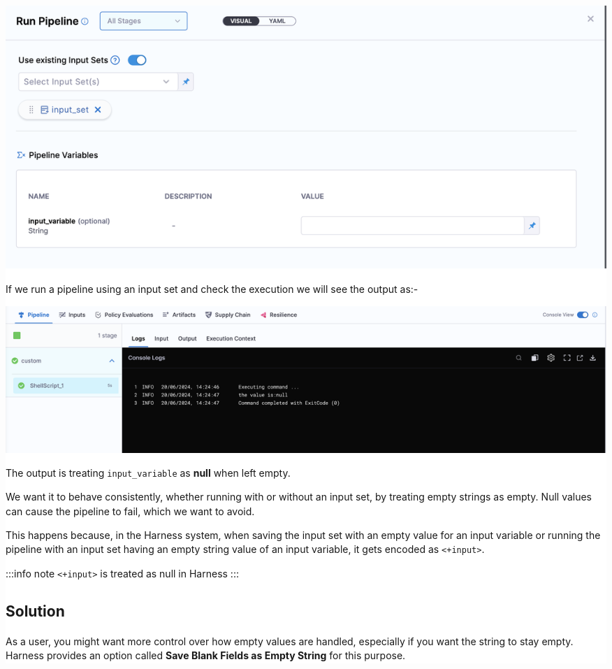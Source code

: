 ![](./static/with_input_set_running.png)


If we run a pipeline using an input set and check the execution we will see the output as:-

![](./static/with_input_set_runform.png)

The output is treating `input_variable` as **null** when left empty. 

We want it to behave consistently, whether running with or without an input set, by treating empty strings as empty. Null values can cause the pipeline to fail, which we want to avoid.

This happens because, in the Harness system, when saving the input set with an empty value for an input variable or running the pipeline with an input set having an empty string value of an input variable, it gets encoded as `<+input>`.

:::info note
`<+input>` is treated as null in Harness
:::

## Solution

As a user, you might want more control over how empty values are handled, especially if you want the string to stay empty. Harness provides an option called **Save Blank Fields as Empty String** for this purpose.

